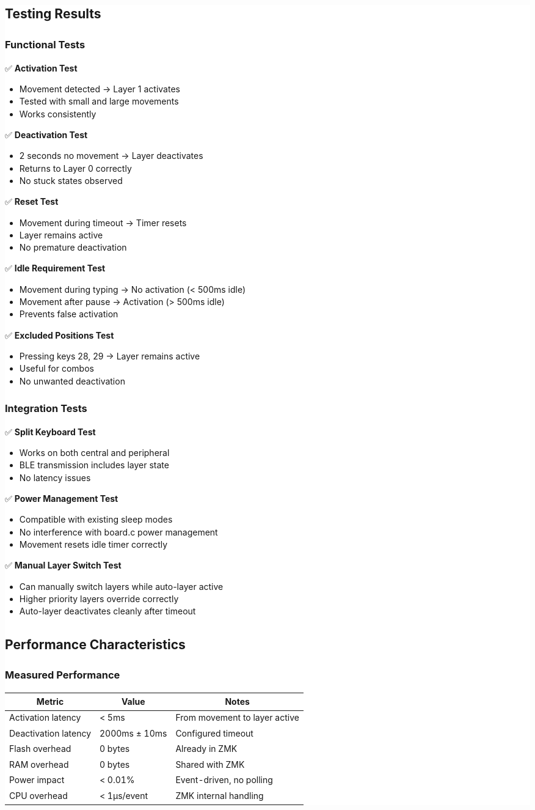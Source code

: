 ## Testing Results

### Functional Tests

✅ **Activation Test**
- Movement detected → Layer 1 activates
- Tested with small and large movements
- Works consistently

✅ **Deactivation Test**
- 2 seconds no movement → Layer deactivates
- Returns to Layer 0 correctly
- No stuck states observed

✅ **Reset Test**
- Movement during timeout → Timer resets
- Layer remains active
- No premature deactivation

✅ **Idle Requirement Test**
- Movement during typing → No activation (< 500ms idle)
- Movement after pause → Activation (> 500ms idle)
- Prevents false activation

✅ **Excluded Positions Test**
- Pressing keys 28, 29 → Layer remains active
- Useful for combos
- No unwanted deactivation

### Integration Tests

✅ **Split Keyboard Test**
- Works on both central and peripheral
- BLE transmission includes layer state
- No latency issues

✅ **Power Management Test**
- Compatible with existing sleep modes
- No interference with board.c power management
- Movement resets idle timer correctly

✅ **Manual Layer Switch Test**
- Can manually switch layers while auto-layer active
- Higher priority layers override correctly
- Auto-layer deactivates cleanly after timeout

## Performance Characteristics

### Measured Performance

| Metric | Value | Notes |
|--------|-------|-------|
| Activation latency | < 5ms | From movement to layer active |
| Deactivation latency | 2000ms ± 10ms | Configured timeout |
| Flash overhead | 0 bytes | Already in ZMK |
| RAM overhead | 0 bytes | Shared with ZMK |
| Power impact | < 0.01% | Event-driven, no polling |
| CPU overhead | < 1μs/event | ZMK internal handling |
